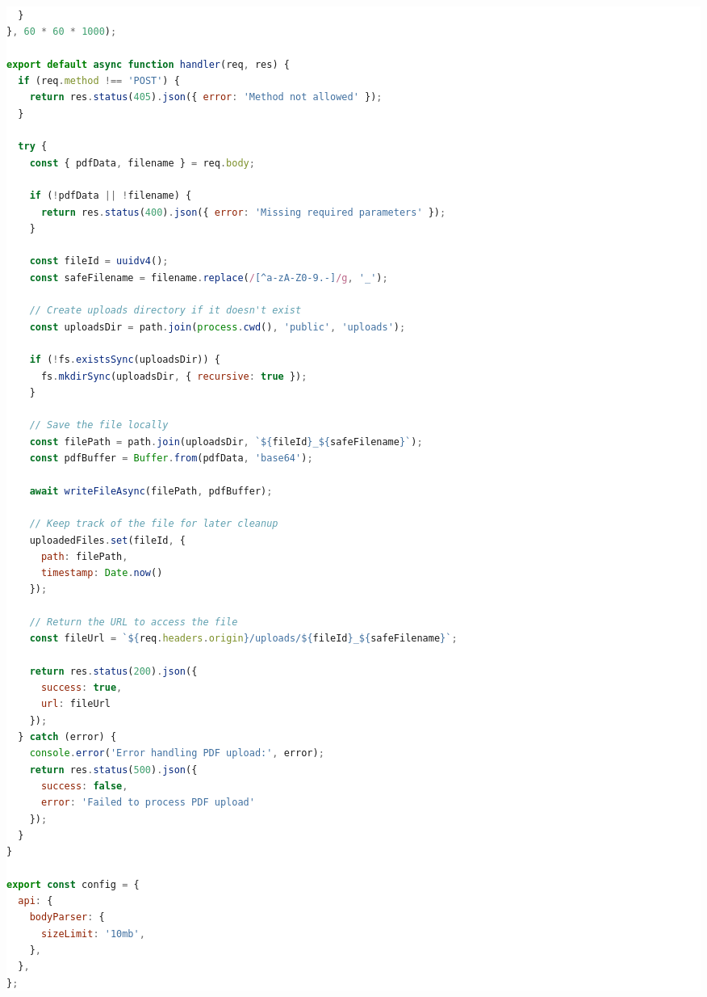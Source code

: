 ```javascript
  }
}, 60 * 60 * 1000);

export default async function handler(req, res) {
  if (req.method !== 'POST') {
    return res.status(405).json({ error: 'Method not allowed' });
  }

  try {
    const { pdfData, filename } = req.body;
    
    if (!pdfData || !filename) {
      return res.status(400).json({ error: 'Missing required parameters' });
    }
    
    const fileId = uuidv4();
    const safeFilename = filename.replace(/[^a-zA-Z0-9.-]/g, '_');
    
    // Create uploads directory if it doesn't exist
    const uploadsDir = path.join(process.cwd(), 'public', 'uploads');
    
    if (!fs.existsSync(uploadsDir)) {
      fs.mkdirSync(uploadsDir, { recursive: true });
    }
    
    // Save the file locally
    const filePath = path.join(uploadsDir, `${fileId}_${safeFilename}`);
    const pdfBuffer = Buffer.from(pdfData, 'base64');
    
    await writeFileAsync(filePath, pdfBuffer);
    
    // Keep track of the file for later cleanup
    uploadedFiles.set(fileId, {
      path: filePath,
      timestamp: Date.now()
    });
    
    // Return the URL to access the file
    const fileUrl = `${req.headers.origin}/uploads/${fileId}_${safeFilename}`;
    
    return res.status(200).json({
      success: true,
      url: fileUrl
    });
  } catch (error) {
    console.error('Error handling PDF upload:', error);
    return res.status(500).json({
      success: false,
      error: 'Failed to process PDF upload'
    });
  }
}

export const config = {
  api: {
    bodyParser: {
      sizeLimit: '10mb',
    },
  },
};
```
